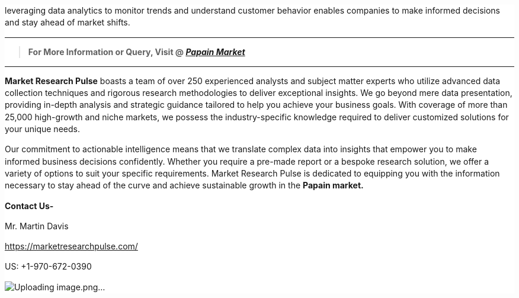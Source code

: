 leveraging data analytics to monitor trends and understand customer behavior enables companies to make informed decisions and stay ahead of market shifts.</p><hr /><blockquote><p><strong>For More Information or Query, Visit @&nbsp;<em><a href="https://marketresearchpulse.com/report/66834/papain-market?utm_source=Linkedin&utm_medium=0114">Papain Market</a></em></strong></p></blockquote><hr /><p><strong>Market Research Pulse</strong> boasts a team of over 250 experienced analysts and subject matter experts who utilize advanced data collection techniques and rigorous research methodologies to deliver exceptional insights. We go beyond mere data presentation, providing in-depth analysis and strategic guidance tailored to help you achieve your business goals. With coverage of more than 25,000 high-growth and niche markets, we possess the industry-specific knowledge required to deliver customized solutions for your unique needs.</p><p>Our commitment to actionable intelligence means that we translate complex data into insights that empower you to make informed business decisions confidently. Whether you require a pre-made report or a bespoke research solution, we offer a variety of options to suit your specific requirements. Market Research Pulse is dedicated to equipping you with the information necessary to stay ahead of the curve and achieve sustainable growth in the <strong>Papain market.</strong></p><p><strong>Contact Us-</strong></p><p>Mr. Martin Davis</p><p>https://marketresearchpulse.com/</p><p>US: +1-970-672-0390</p>
![Uploading image.png…]()
